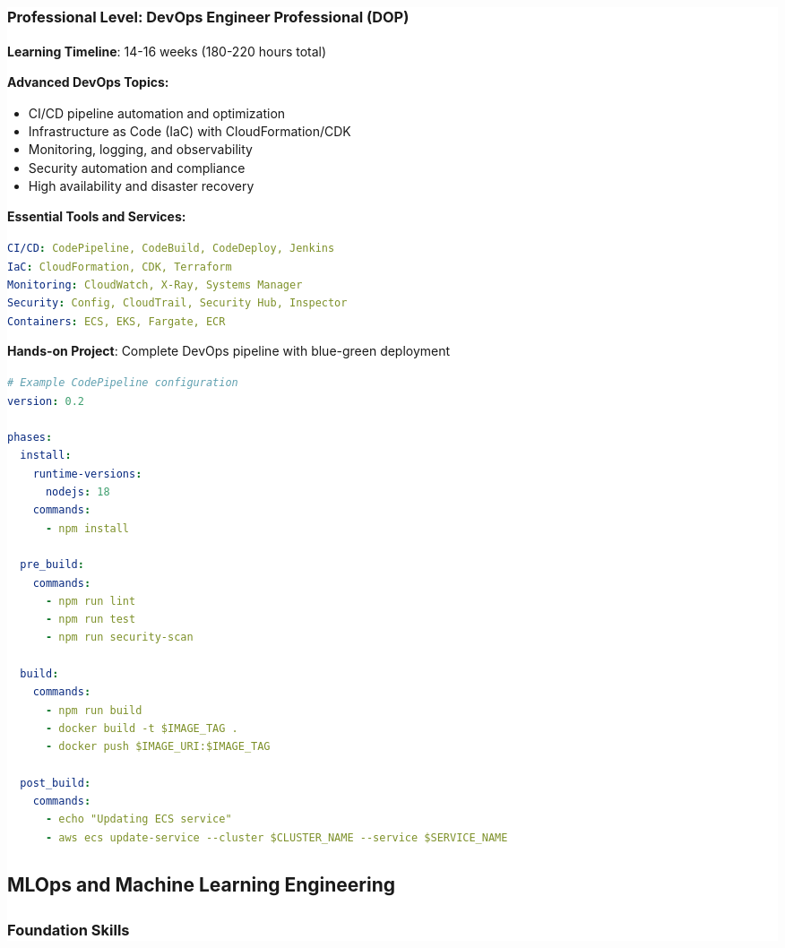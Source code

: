 ### Professional Level: DevOps Engineer Professional (DOP)

**Learning Timeline**: 14-16 weeks (180-220 hours total)

**Advanced DevOps Topics:**
- CI/CD pipeline automation and optimization
- Infrastructure as Code (IaC) with CloudFormation/CDK
- Monitoring, logging, and observability
- Security automation and compliance
- High availability and disaster recovery

**Essential Tools and Services:**
```yaml
CI/CD: CodePipeline, CodeBuild, CodeDeploy, Jenkins
IaC: CloudFormation, CDK, Terraform
Monitoring: CloudWatch, X-Ray, Systems Manager
Security: Config, CloudTrail, Security Hub, Inspector
Containers: ECS, EKS, Fargate, ECR
```

**Hands-on Project**: Complete DevOps pipeline with blue-green deployment
```yaml
# Example CodePipeline configuration
version: 0.2

phases:
  install:
    runtime-versions:
      nodejs: 18
    commands:
      - npm install
  
  pre_build:
    commands:
      - npm run lint
      - npm run test
      - npm run security-scan
  
  build:
    commands:
      - npm run build
      - docker build -t $IMAGE_TAG .
      - docker push $IMAGE_URI:$IMAGE_TAG
  
  post_build:
    commands:
      - echo "Updating ECS service"
      - aws ecs update-service --cluster $CLUSTER_NAME --service $SERVICE_NAME
```

## MLOps and Machine Learning Engineering

### Foundation Skills
